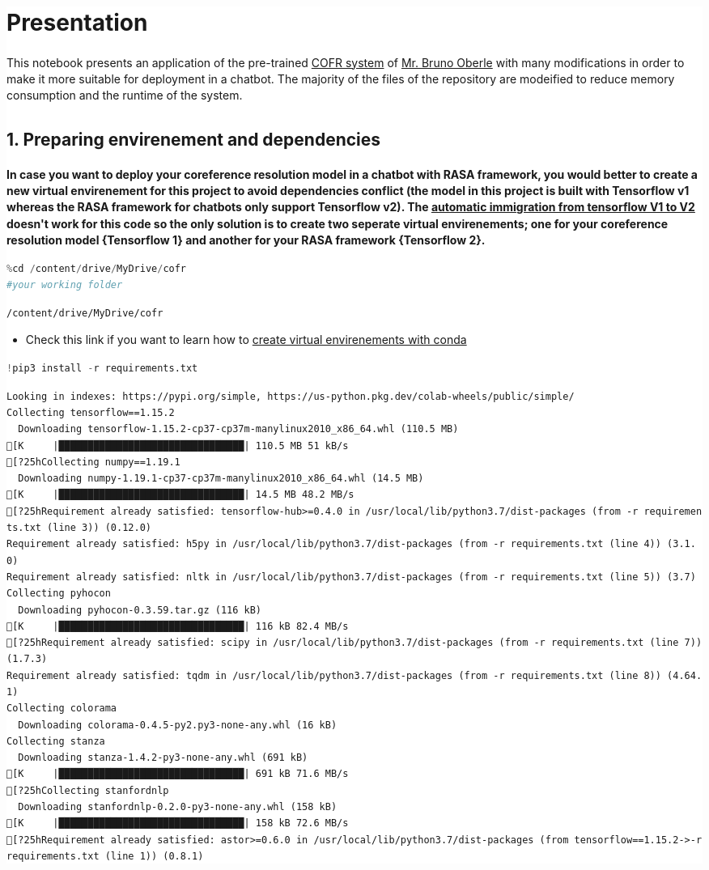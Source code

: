 # **Presentation**

This notebook presents an application of the pre-trained [COFR system](https://hal.archives-ouvertes.fr/hal-02476902/document) of [Mr. Bruno Oberle](https://boberle.com/projects/coreference-resolution-with-cofr/) with many modifications in order to make it more suitable for deployment in a chatbot. The majority of the files of the repository are modeified to reduce memory consumption and the runtime of the system.

## **1.   Preparing envirenement and dependencies**

**In case you want to deploy your coreference resolution model in a chatbot with RASA framework, you would better to create a new virtual envirenement for this project to avoid dependencies conflict (the model in this project is built with Tensorflow v1 whereas the RASA framework for chatbots only support Tensorflow v2). The [automatic immigration from tensorflow V1 to V2](https://www.tensorflow.org/guide/migrate) doesn't work for this code so the only solution is to create two seperate virtual envirenements; one for your coreference resolution model {Tensorflow 1} and another for your RASA framework {Tensorflow 2}.**


```python
%cd /content/drive/MyDrive/cofr 
#your working folder
```

    /content/drive/MyDrive/cofr
    



*   Check this link if you want to learn how to [create virtual envirenements with conda](https://conda.io/projects/conda/en/latest/user-guide/tasks/manage-environments.html) 



```python
!pip3 install -r requirements.txt
```

    Looking in indexes: https://pypi.org/simple, https://us-python.pkg.dev/colab-wheels/public/simple/
    Collecting tensorflow==1.15.2
      Downloading tensorflow-1.15.2-cp37-cp37m-manylinux2010_x86_64.whl (110.5 MB)
    [K     |████████████████████████████████| 110.5 MB 51 kB/s 
    [?25hCollecting numpy==1.19.1
      Downloading numpy-1.19.1-cp37-cp37m-manylinux2010_x86_64.whl (14.5 MB)
    [K     |████████████████████████████████| 14.5 MB 48.2 MB/s 
    [?25hRequirement already satisfied: tensorflow-hub>=0.4.0 in /usr/local/lib/python3.7/dist-packages (from -r requirements.txt (line 3)) (0.12.0)
    Requirement already satisfied: h5py in /usr/local/lib/python3.7/dist-packages (from -r requirements.txt (line 4)) (3.1.0)
    Requirement already satisfied: nltk in /usr/local/lib/python3.7/dist-packages (from -r requirements.txt (line 5)) (3.7)
    Collecting pyhocon
      Downloading pyhocon-0.3.59.tar.gz (116 kB)
    [K     |████████████████████████████████| 116 kB 82.4 MB/s 
    [?25hRequirement already satisfied: scipy in /usr/local/lib/python3.7/dist-packages (from -r requirements.txt (line 7)) (1.7.3)
    Requirement already satisfied: tqdm in /usr/local/lib/python3.7/dist-packages (from -r requirements.txt (line 8)) (4.64.1)
    Collecting colorama
      Downloading colorama-0.4.5-py2.py3-none-any.whl (16 kB)
    Collecting stanza
      Downloading stanza-1.4.2-py3-none-any.whl (691 kB)
    [K     |████████████████████████████████| 691 kB 71.6 MB/s 
    [?25hCollecting stanfordnlp
      Downloading stanfordnlp-0.2.0-py3-none-any.whl (158 kB)
    [K     |████████████████████████████████| 158 kB 72.6 MB/s 
    [?25hRequirement already satisfied: astor>=0.6.0 in /usr/local/lib/python3.7/dist-packages (from tensorflow==1.15.2->-r requirements.txt (line 1)) (0.8.1)